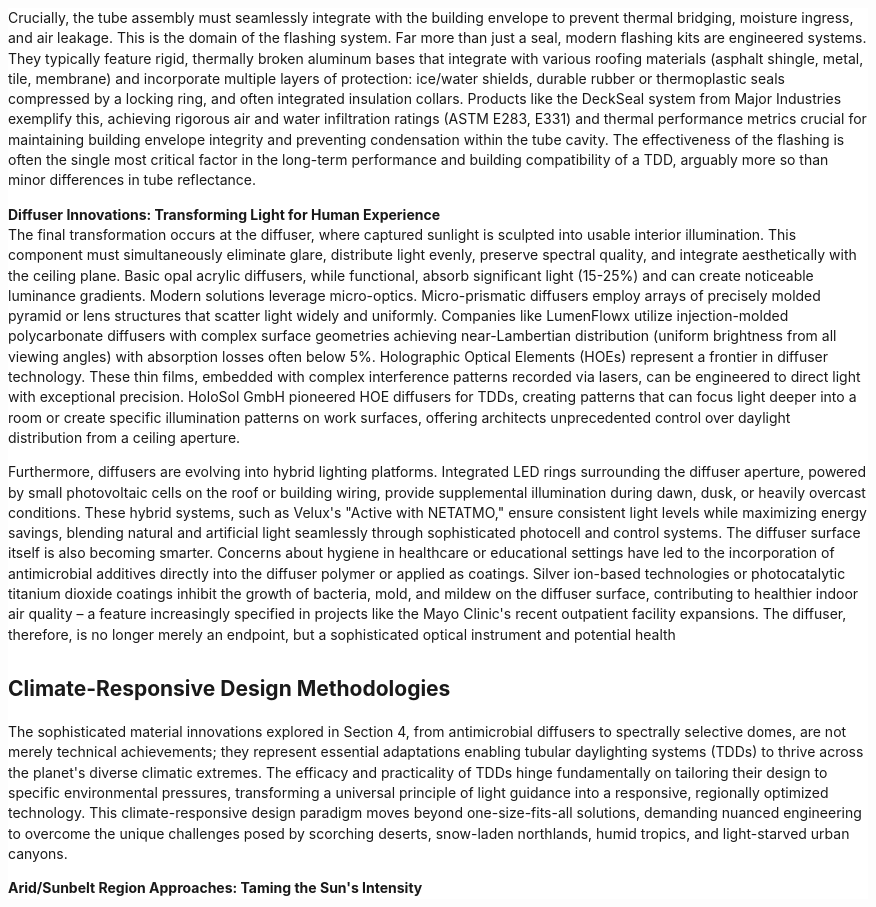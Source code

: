 Crucially, the tube assembly must seamlessly integrate with the building envelope to prevent thermal bridging, moisture ingress, and air leakage. This is the domain of the flashing system. Far more than just a seal, modern flashing kits are engineered systems. They typically feature rigid, thermally broken aluminum bases that integrate with various roofing materials (asphalt shingle, metal, tile, membrane) and incorporate multiple layers of protection: ice/water shields, durable rubber or thermoplastic seals compressed by a locking ring, and often integrated insulation collars. Products like the DeckSeal system from Major Industries exemplify this, achieving rigorous air and water infiltration ratings (ASTM E283, E331) and thermal performance metrics crucial for maintaining building envelope integrity and preventing condensation within the tube cavity. The effectiveness of the flashing is often the single most critical factor in the long-term performance and building compatibility of a TDD, arguably more so than minor differences in tube reflectance.

**Diffuser Innovations: Transforming Light for Human Experience**  
The final transformation occurs at the diffuser, where captured sunlight is sculpted into usable interior illumination. This component must simultaneously eliminate glare, distribute light evenly, preserve spectral quality, and integrate aesthetically with the ceiling plane. Basic opal acrylic diffusers, while functional, absorb significant light (15-25%) and can create noticeable luminance gradients. Modern solutions leverage micro-optics. Micro-prismatic diffusers employ arrays of precisely molded pyramid or lens structures that scatter light widely and uniformly. Companies like LumenFlowx utilize injection-molded polycarbonate diffusers with complex surface geometries achieving near-Lambertian distribution (uniform brightness from all viewing angles) with absorption losses often below 5%. Holographic Optical Elements (HOEs) represent a frontier in diffuser technology. These thin films, embedded with complex interference patterns recorded via lasers, can be engineered to direct light with exceptional precision. HoloSol GmbH pioneered HOE diffusers for TDDs, creating patterns that can focus light deeper into a room or create specific illumination patterns on work surfaces, offering architects unprecedented control over daylight distribution from a ceiling aperture.

Furthermore, diffusers are evolving into hybrid lighting platforms. Integrated LED rings surrounding the diffuser aperture, powered by small photovoltaic cells on the roof or building wiring, provide supplemental illumination during dawn, dusk, or heavily overcast conditions. These hybrid systems, such as Velux's "Active with NETATMO," ensure consistent light levels while maximizing energy savings, blending natural and artificial light seamlessly through sophisticated photocell and control systems. The diffuser surface itself is also becoming smarter. Concerns about hygiene in healthcare or educational settings have led to the incorporation of antimicrobial additives directly into the diffuser polymer or applied as coatings. Silver ion-based technologies or photocatalytic titanium dioxide coatings inhibit the growth of bacteria, mold, and mildew on the diffuser surface, contributing to healthier indoor air quality – a feature increasingly specified in projects like the Mayo Clinic's recent outpatient facility expansions. The diffuser, therefore, is no longer merely an endpoint, but a sophisticated optical instrument and potential health

## Climate-Responsive Design Methodologies

The sophisticated material innovations explored in Section 4, from antimicrobial diffusers to spectrally selective domes, are not merely technical achievements; they represent essential adaptations enabling tubular daylighting systems (TDDs) to thrive across the planet's diverse climatic extremes. The efficacy and practicality of TDDs hinge fundamentally on tailoring their design to specific environmental pressures, transforming a universal principle of light guidance into a responsive, regionally optimized technology. This climate-responsive design paradigm moves beyond one-size-fits-all solutions, demanding nuanced engineering to overcome the unique challenges posed by scorching deserts, snow-laden northlands, humid tropics, and light-starved urban canyons.

**Arid/Sunbelt Region Approaches: Taming the Sun's Intensity**  